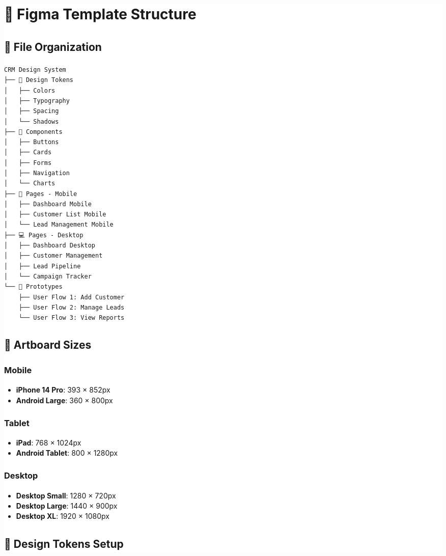 # 🎨 Figma Template Structure

## 📁 File Organization

```
CRM Design System
├── 🎨 Design Tokens
│   ├── Colors
│   ├── Typography
│   ├── Spacing
│   └── Shadows
├── 🧩 Components
│   ├── Buttons
│   ├── Cards
│   ├── Forms
│   ├── Navigation
│   └── Charts
├── 📱 Pages - Mobile
│   ├── Dashboard Mobile
│   ├── Customer List Mobile
│   └── Lead Management Mobile
├── 💻 Pages - Desktop
│   ├── Dashboard Desktop
│   ├── Customer Management
│   ├── Lead Pipeline
│   └── Campaign Tracker
└── 🔄 Prototypes
    ├── User Flow 1: Add Customer
    ├── User Flow 2: Manage Leads
    └── User Flow 3: View Reports
```

## 🎯 Artboard Sizes

### Mobile
- **iPhone 14 Pro**: 393 × 852px
- **Android Large**: 360 × 800px

### Tablet  
- **iPad**: 768 × 1024px
- **Android Tablet**: 800 × 1280px

### Desktop
- **Desktop Small**: 1280 × 720px
- **Desktop Large**: 1440 × 900px
- **Desktop XL**: 1920 × 1080px

## 🎨 Design Tokens Setup
